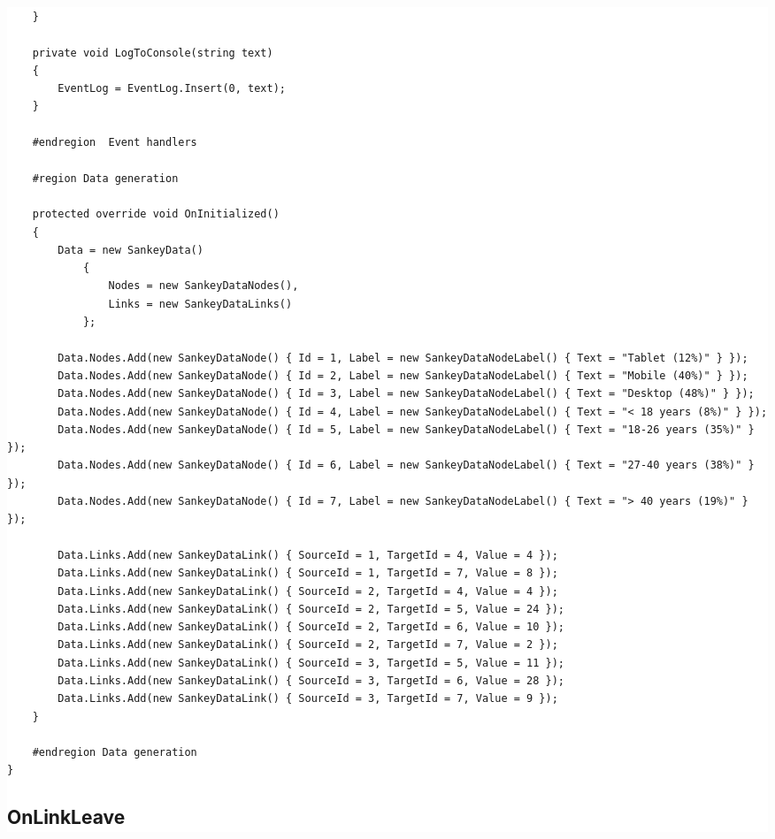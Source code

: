 ````CSHTML
    }

    private void LogToConsole(string text)
    {
        EventLog = EventLog.Insert(0, text);
    }

    #endregion  Event handlers

    #region Data generation

    protected override void OnInitialized()
    {
        Data = new SankeyData()
            {
                Nodes = new SankeyDataNodes(),
                Links = new SankeyDataLinks()
            };

        Data.Nodes.Add(new SankeyDataNode() { Id = 1, Label = new SankeyDataNodeLabel() { Text = "Tablet (12%)" } });
        Data.Nodes.Add(new SankeyDataNode() { Id = 2, Label = new SankeyDataNodeLabel() { Text = "Mobile (40%)" } });
        Data.Nodes.Add(new SankeyDataNode() { Id = 3, Label = new SankeyDataNodeLabel() { Text = "Desktop (48%)" } });
        Data.Nodes.Add(new SankeyDataNode() { Id = 4, Label = new SankeyDataNodeLabel() { Text = "< 18 years (8%)" } });
        Data.Nodes.Add(new SankeyDataNode() { Id = 5, Label = new SankeyDataNodeLabel() { Text = "18-26 years (35%)" } });
        Data.Nodes.Add(new SankeyDataNode() { Id = 6, Label = new SankeyDataNodeLabel() { Text = "27-40 years (38%)" } });
        Data.Nodes.Add(new SankeyDataNode() { Id = 7, Label = new SankeyDataNodeLabel() { Text = "> 40 years (19%)" } });

        Data.Links.Add(new SankeyDataLink() { SourceId = 1, TargetId = 4, Value = 4 });
        Data.Links.Add(new SankeyDataLink() { SourceId = 1, TargetId = 7, Value = 8 });
        Data.Links.Add(new SankeyDataLink() { SourceId = 2, TargetId = 4, Value = 4 });
        Data.Links.Add(new SankeyDataLink() { SourceId = 2, TargetId = 5, Value = 24 });
        Data.Links.Add(new SankeyDataLink() { SourceId = 2, TargetId = 6, Value = 10 });
        Data.Links.Add(new SankeyDataLink() { SourceId = 2, TargetId = 7, Value = 2 });
        Data.Links.Add(new SankeyDataLink() { SourceId = 3, TargetId = 5, Value = 11 });
        Data.Links.Add(new SankeyDataLink() { SourceId = 3, TargetId = 6, Value = 28 });
        Data.Links.Add(new SankeyDataLink() { SourceId = 3, TargetId = 7, Value = 9 });
    }

    #endregion Data generation
}
````

## OnLinkLeave
